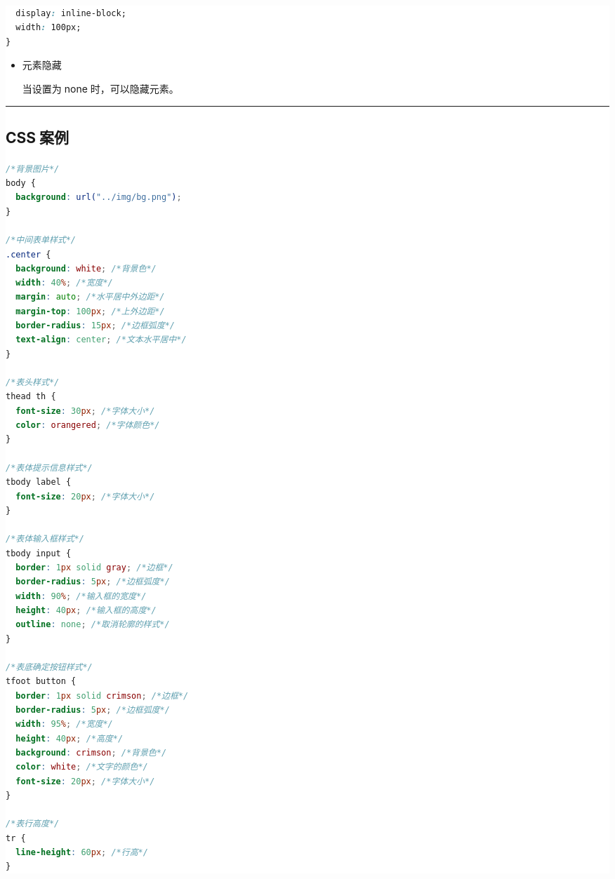   ```css
    display: inline-block;
    width: 100px;
  }
  ```

- 元素隐藏

  当设置为 none 时，可以隐藏元素。

---

## CSS 案例

```css
/*背景图片*/
body {
  background: url("../img/bg.png");
}

/*中间表单样式*/
.center {
  background: white; /*背景色*/
  width: 40%; /*宽度*/
  margin: auto; /*水平居中外边距*/
  margin-top: 100px; /*上外边距*/
  border-radius: 15px; /*边框弧度*/
  text-align: center; /*文本水平居中*/
}

/*表头样式*/
thead th {
  font-size: 30px; /*字体大小*/
  color: orangered; /*字体颜色*/
}

/*表体提示信息样式*/
tbody label {
  font-size: 20px; /*字体大小*/
}

/*表体输入框样式*/
tbody input {
  border: 1px solid gray; /*边框*/
  border-radius: 5px; /*边框弧度*/
  width: 90%; /*输入框的宽度*/
  height: 40px; /*输入框的高度*/
  outline: none; /*取消轮廓的样式*/
}

/*表底确定按钮样式*/
tfoot button {
  border: 1px solid crimson; /*边框*/
  border-radius: 5px; /*边框弧度*/
  width: 95%; /*宽度*/
  height: 40px; /*高度*/
  background: crimson; /*背景色*/
  color: white; /*文字的颜色*/
  font-size: 20px; /*字体大小*/
}

/*表行高度*/
tr {
  line-height: 60px; /*行高*/
}
```